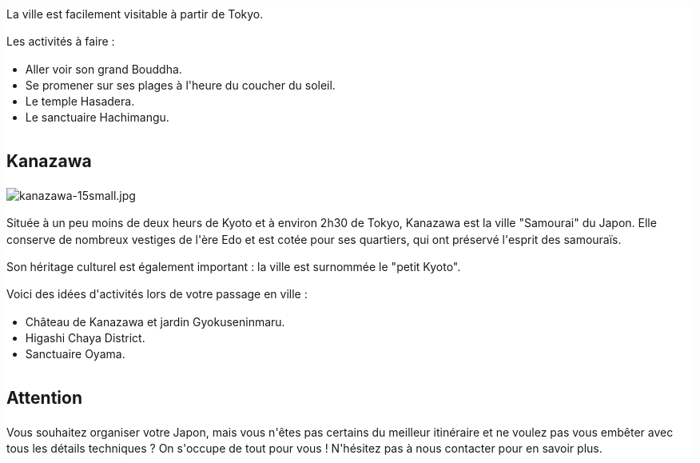 La ville est facilement visitable à partir de Tokyo.

Les activités à faire :

- Aller voir son grand Bouddha. 
- Se promener sur ses plages à l'heure du coucher du soleil.  
- Le temple Hasadera.
- Le sanctuaire Hachimangu.

## Kanazawa

![kanazawa-15small.jpg](/images/kanazawa-15small.jpg)

Située à un peu moins de deux heurs de Kyoto et à environ 2h30 de Tokyo, Kanazawa est la ville "Samourai" du Japon. Elle conserve de nombreux vestiges de l'ère Edo et est cotée pour ses quartiers, qui ont préservé l'esprit des samouraïs.

Son héritage culturel est également important : la ville est surnommée le "petit Kyoto".

Voici des idées d'activités lors de votre passage en ville :

- Château de Kanazawa et jardin Gyokuseninmaru.
- Higashi Chaya District.
- Sanctuaire Oyama.

## Attention

Vous souhaitez organiser votre Japon, mais vous n'êtes pas certains du meilleur itinéraire et ne voulez pas vous embêter avec tous les détails techniques ? On s'occupe de tout pour vous !
N'hésitez pas à nous contacter pour en savoir plus.
